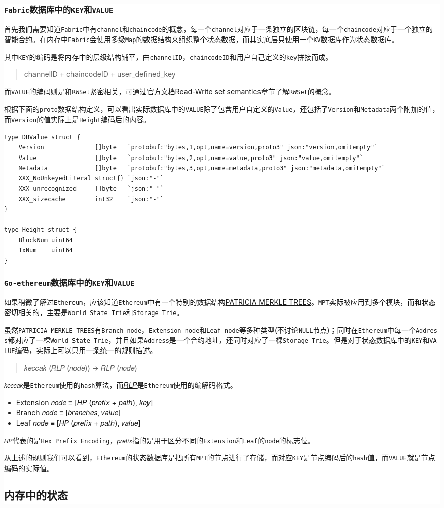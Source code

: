 ### `Fabric`数据库中的`KEY`和`VALUE`

首先我们需要知道`Fabric`中有`channel`和`chaincode`的概念，每一个`channel`对应于一条独立的区块链，每一个`chaincode`对应于一个独立的智能合约。在内存中`Fabric`会使用多级`Map`的数据结构来组织整个状态数据，而其实底层只使用一个`KV`数据库作为状态数据库。

其中`KEY`的编码是将内存中的层级结构铺平，由`channelID`，`chaincodeID`和用户自己定义的`key`拼接而成。
> channelID + chaincodeID + user_defined_key

而`VALUE`的编码则是和`RWSet`紧密相关，可通过官方文档[Read-Write set semantics](https://hyperledger-fabric.readthedocs.io/en/latest/readwrite.html)章节了解`RWSet`的概念。

根据下面的`proto`数据结构定义，可以看出实际数据库中的`VALUE`除了包含用户自定义的`Value`，还包括了`Version`和`Metadata`两个附加的值，而`Version`的值实际上是`Height`编码后的内容。
```go=
type DBValue struct {
	Version              []byte   `protobuf:"bytes,1,opt,name=version,proto3" json:"version,omitempty"`
	Value                []byte   `protobuf:"bytes,2,opt,name=value,proto3" json:"value,omitempty"`
	Metadata             []byte   `protobuf:"bytes,3,opt,name=metadata,proto3" json:"metadata,omitempty"`
	XXX_NoUnkeyedLiteral struct{} `json:"-"`
	XXX_unrecognized     []byte   `json:"-"`
	XXX_sizecache        int32    `json:"-"`
}

type Height struct {
	BlockNum uint64
	TxNum    uint64
}

```

### `Go-ethereum`数据库中的`KEY`和`VALUE`
如果稍微了解过`Ethereum`，应该知道`Ethereum`中有一个特别的数据结构[PATRICIA MERKLE TREES](https://ethereum.org/en/developers/docs/data-structures-and-encoding/patricia-merkle-trie/)。`MPT`实际被应用到多个模块，而和状态密切相关的，主要是`World State Trie`和`Storage Trie`。

虽然`PATRICIA MERKLE TREES`有`Branch node`，`Extension node`和`Leaf node`等多种类型(不讨论`NULL`节点)；同时在`Ethereum`中每一个`Address`都对应了一棵`World State Trie`，并且如果`Address`是一个合约地址，还同时对应了一棵`Storage Trie`。但是对于状态数据库中的`KEY`和`VALUE`编码，实际上可以只用一条统一的规则描述。
> 𝑘𝑒𝑐𝑐𝑎𝑘 (𝑅𝐿𝑃 (𝑛𝑜𝑑𝑒)) → 𝑅𝐿𝑃 (𝑛𝑜𝑑𝑒)

`𝑘𝑒𝑐𝑐𝑎𝑘`是`Ethereum`使用的`hash`算法，而[𝑅𝐿𝑃](https://ethereum.org/en/developers/docs/data-structures-and-encoding/rlp/)是`Ethereum`使用的编解码格式。

- Extension 𝑛𝑜𝑑𝑒 ≡ [𝐻𝑃 (𝑝𝑟𝑒𝑓𝑖𝑥 + 𝑝𝑎𝑡ℎ), 𝑘𝑒𝑦] 
- Branch 𝑛𝑜𝑑𝑒 ≡ [𝑏𝑟𝑎𝑛𝑐ℎ𝑒𝑠, 𝑣𝑎𝑙𝑢𝑒] 
- Leaf 𝑛𝑜𝑑𝑒 ≡ [𝐻𝑃 (𝑝𝑟𝑒𝑓𝑖𝑥 + 𝑝𝑎𝑡ℎ), 𝑣𝑎𝑙𝑢𝑒]

`𝐻𝑃`代表的是`Hex Prefix Encoding`，`𝑝𝑟𝑒𝑓𝑖𝑥`指的是用于区分不同的`Extension`和`Leaf`的`node`的标志位。

从上述的规则我们可以看到，`Ethereum`的状态数据库是把所有`MPT`的节点进行了存储，而对应`KEY`是节点编码后的`hash`值，而`VALUE`就是节点编码的实际值。

## 内存中的状态
